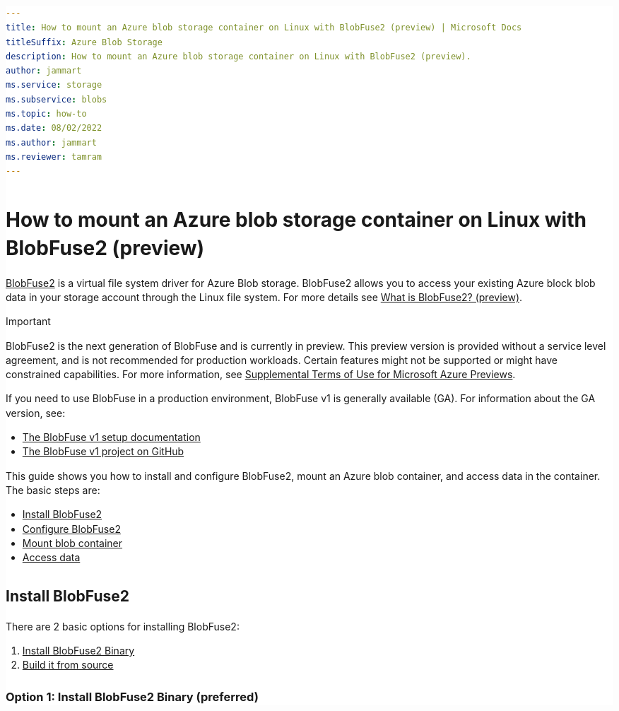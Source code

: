 ```yaml
---
title: How to mount an Azure blob storage container on Linux with BlobFuse2 (preview) | Microsoft Docs
titleSuffix: Azure Blob Storage
description: How to mount an Azure blob storage container on Linux with BlobFuse2 (preview).
author: jammart
ms.service: storage
ms.subservice: blobs
ms.topic: how-to
ms.date: 08/02/2022
ms.author: jammart
ms.reviewer: tamram
---
```


# How to mount an Azure blob storage container on Linux with BlobFuse2 (preview)

[BlobFuse2](blobfuse2-what-is.md) is a virtual file system driver for Azure Blob storage. BlobFuse2 allows you to access your existing Azure block blob data in your storage account through the Linux file system. For more details see [What is BlobFuse2? (preview)](blobfuse2-what-is.md).

> [!IMPORTANT]
> BlobFuse2 is the next generation of BlobFuse and is currently in preview.
> This preview version is provided without a service level agreement, and is not recommended for production workloads. Certain features might not be supported or might have constrained capabilities.
> For more information, see [Supplemental Terms of Use for Microsoft Azure Previews](https://azure.microsoft.com/support/legal/preview-supplemental-terms/).
>
> If you need to use BlobFuse in a production environment, BlobFuse v1 is generally available (GA). For information about the GA version, see:
>
> - [The BlobFuse v1 setup documentation](storage-how-to-mount-container-linux.md)
> - [The BlobFuse v1 project on GitHub](https://github.com/Azure/azure-storage-fuse/tree/master)

This guide shows you how to install and configure BlobFuse2, mount an Azure blob container, and access data in the container. The basic steps are:

- [Install BlobFuse2](#install-blobfuse2)
- [Configure BlobFuse2](#configure-blobfuse2)
- [Mount blob container](#mount-blob-container)
- [Access data](#access-data)

## Install BlobFuse2

There are 2 basic options for installing BlobFuse2:

1. [Install BlobFuse2 Binary](#option-1-install-blobfuse2-binary-preferred)
1. [Build it from source](#option-2-build-from-source)

### Option 1: Install BlobFuse2 Binary (preferred)

